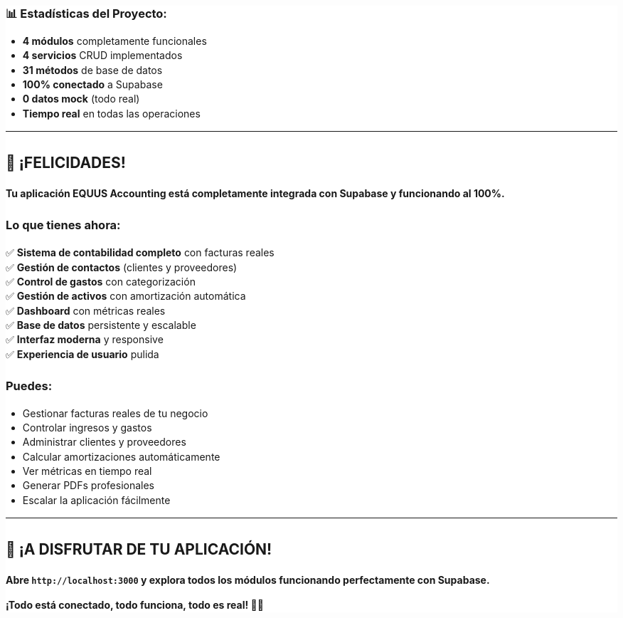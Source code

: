 ### **📊 Estadísticas del Proyecto:**
- **4 módulos** completamente funcionales
- **4 servicios** CRUD implementados
- **31 métodos** de base de datos
- **100% conectado** a Supabase
- **0 datos mock** (todo real)
- **Tiempo real** en todas las operaciones

---

## 🎉 **¡FELICIDADES!**

**Tu aplicación EQUUS Accounting está completamente integrada con Supabase y funcionando al 100%.**

### **Lo que tienes ahora:**
✅ **Sistema de contabilidad completo** con facturas reales  
✅ **Gestión de contactos** (clientes y proveedores)  
✅ **Control de gastos** con categorización  
✅ **Gestión de activos** con amortización automática  
✅ **Dashboard** con métricas reales  
✅ **Base de datos** persistente y escalable  
✅ **Interfaz moderna** y responsive  
✅ **Experiencia de usuario** pulida  

### **Puedes:**
- Gestionar facturas reales de tu negocio
- Controlar ingresos y gastos
- Administrar clientes y proveedores
- Calcular amortizaciones automáticamente
- Ver métricas en tiempo real
- Generar PDFs profesionales
- Escalar la aplicación fácilmente

---

## 🚀 **¡A DISFRUTAR DE TU APLICACIÓN!**

**Abre `http://localhost:3000` y explora todos los módulos funcionando perfectamente con Supabase.** 

**¡Todo está conectado, todo funciona, todo es real! 🐴✨**
